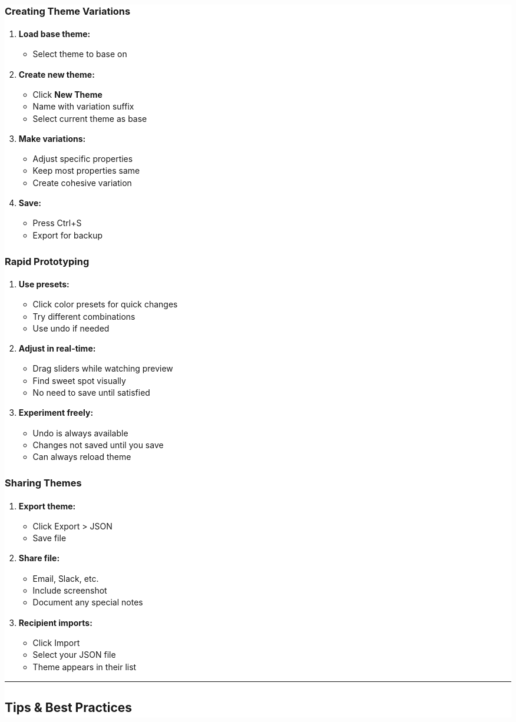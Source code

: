 ### Creating Theme Variations

1. **Load base theme:**
   - Select theme to base on

2. **Create new theme:**
   - Click **New Theme**
   - Name with variation suffix
   - Select current theme as base

3. **Make variations:**
   - Adjust specific properties
   - Keep most properties same
   - Create cohesive variation

4. **Save:**
   - Press Ctrl+S
   - Export for backup

### Rapid Prototyping

1. **Use presets:**
   - Click color presets for quick changes
   - Try different combinations
   - Use undo if needed

2. **Adjust in real-time:**
   - Drag sliders while watching preview
   - Find sweet spot visually
   - No need to save until satisfied

3. **Experiment freely:**
   - Undo is always available
   - Changes not saved until you save
   - Can always reload theme

### Sharing Themes

1. **Export theme:**
   - Click Export > JSON
   - Save file

2. **Share file:**
   - Email, Slack, etc.
   - Include screenshot
   - Document any special notes

3. **Recipient imports:**
   - Click Import
   - Select your JSON file
   - Theme appears in their list

---

## Tips & Best Practices
